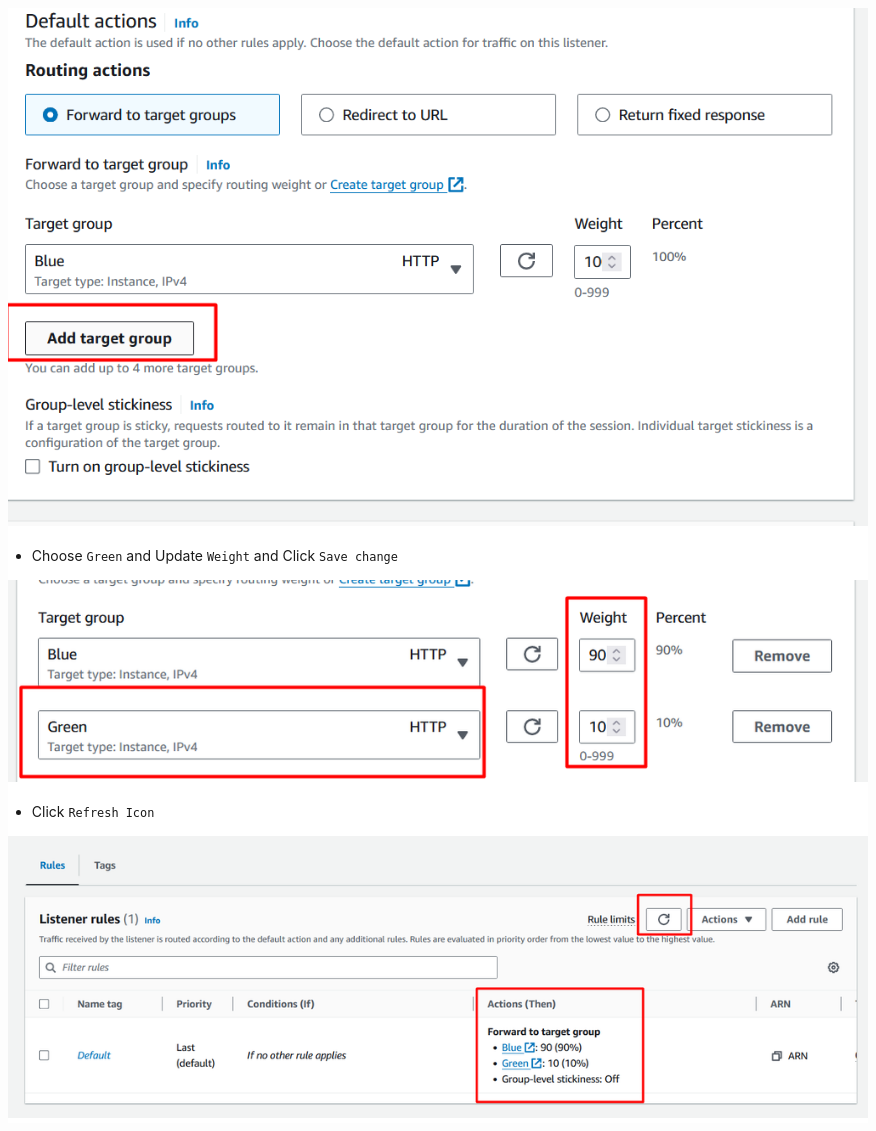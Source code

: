 ![alt text](image-27.png)

- Choose `Green` and Update `Weight` and Click `Save change`

![alt text](image-28.png)

- Click `Refresh Icon` 

![alt text](image-29.png)
